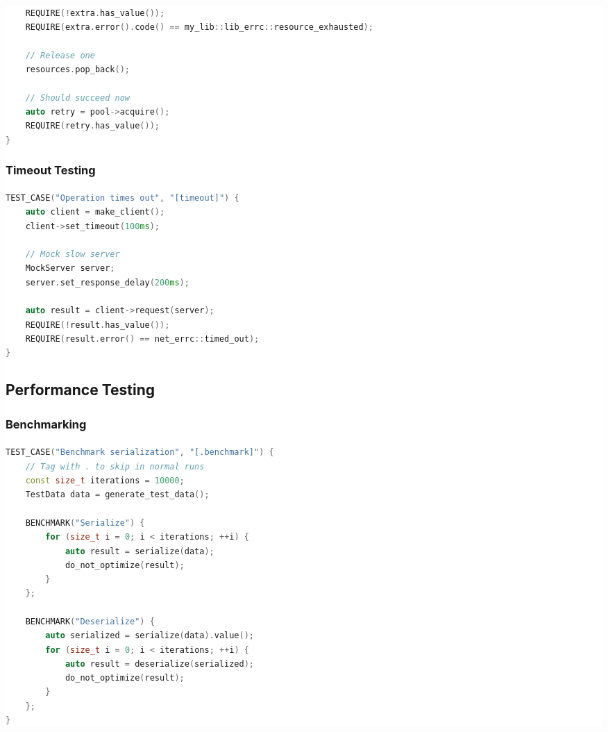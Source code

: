 ```cpp
    REQUIRE(!extra.has_value());
    REQUIRE(extra.error().code() == my_lib::lib_errc::resource_exhausted);
    
    // Release one
    resources.pop_back();
    
    // Should succeed now
    auto retry = pool->acquire();
    REQUIRE(retry.has_value());
}
```

### Timeout Testing

```cpp
TEST_CASE("Operation times out", "[timeout]") {
    auto client = make_client();
    client->set_timeout(100ms);
    
    // Mock slow server
    MockServer server;
    server.set_response_delay(200ms);
    
    auto result = client->request(server);
    REQUIRE(!result.has_value());
    REQUIRE(result.error() == net_errc::timed_out);
}
```

## Performance Testing

### Benchmarking

```cpp
TEST_CASE("Benchmark serialization", "[.benchmark]") {
    // Tag with . to skip in normal runs
    const size_t iterations = 10000;
    TestData data = generate_test_data();
    
    BENCHMARK("Serialize") {
        for (size_t i = 0; i < iterations; ++i) {
            auto result = serialize(data);
            do_not_optimize(result);
        }
    };
    
    BENCHMARK("Deserialize") {
        auto serialized = serialize(data).value();
        for (size_t i = 0; i < iterations; ++i) {
            auto result = deserialize(serialized);
            do_not_optimize(result);
        }
    };
}
```
